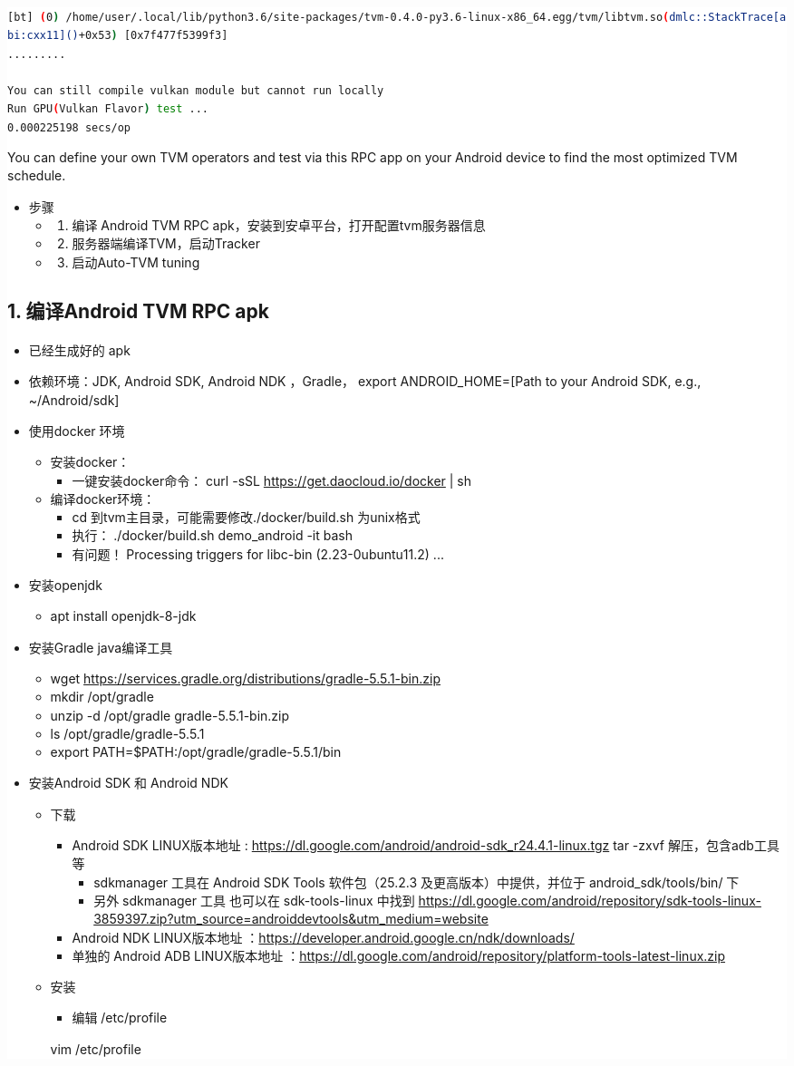 ```bash
[bt] (0) /home/user/.local/lib/python3.6/site-packages/tvm-0.4.0-py3.6-linux-x86_64.egg/tvm/libtvm.so(dmlc::StackTrace[abi:cxx11]()+0x53) [0x7f477f5399f3]
.........

You can still compile vulkan module but cannot run locally
Run GPU(Vulkan Flavor) test ...
0.000225198 secs/op
```

You can define your own TVM operators and test via this RPC app on your Android device to find the most optimized TVM schedule.


* 步骤
  * 1. 编译 Android TVM RPC apk，安装到安卓平台，打开配置tvm服务器信息
  * 2. 服务器端编译TVM，启动Tracker
  * 3. 启动Auto-TVM tuning

## 1. 编译Android TVM RPC apk
   * 已经生成好的 apk
       
   * 依赖环境：JDK, Android SDK, Android NDK ，Gradle， export ANDROID_HOME=[Path to your Android SDK, e.g., ~/Android/sdk]
   * 使用docker 环境
     * 安装docker：
       * 一键安装docker命令： curl -sSL https://get.daocloud.io/docker | sh
     * 编译docker环境：
       * cd 到tvm主目录，可能需要修改./docker/build.sh 为unix格式
       * 执行： ./docker/build.sh demo_android -it bash 
       * 有问题！ Processing triggers for libc-bin (2.23-0ubuntu11.2) ...
   * 安装openjdk
     * apt install openjdk-8-jdk
   * 安装Gradle java编译工具
     * wget https://services.gradle.org/distributions/gradle-5.5.1-bin.zip
     * mkdir /opt/gradle
     * unzip -d /opt/gradle gradle-5.5.1-bin.zip
     * ls /opt/gradle/gradle-5.5.1  
     * export PATH=$PATH:/opt/gradle/gradle-5.5.1/bin
   * 安装Android SDK 和 Android NDK
     * 下载
       * Android SDK LINUX版本地址 : https://dl.google.com/android/android-sdk_r24.4.1-linux.tgz  tar -zxvf 解压，包含adb工具等
         * sdkmanager 工具在 Android SDK Tools 软件包（25.2.3 及更高版本）中提供，并位于 android_sdk/tools/bin/ 下
         * 另外 sdkmanager 工具 也可以在 sdk-tools-linux 中找到 https://dl.google.com/android/repository/sdk-tools-linux-3859397.zip?utm_source=androiddevtools&utm_medium=website
       * Android NDK LINUX版本地址 ：https://developer.android.google.cn/ndk/downloads/
       * 单独的 Android ADB LINUX版本地址 ：https://dl.google.com/android/repository/platform-tools-latest-linux.zip
     * 安装
       * 编辑 /etc/profile
       
        vim /etc/profile
        